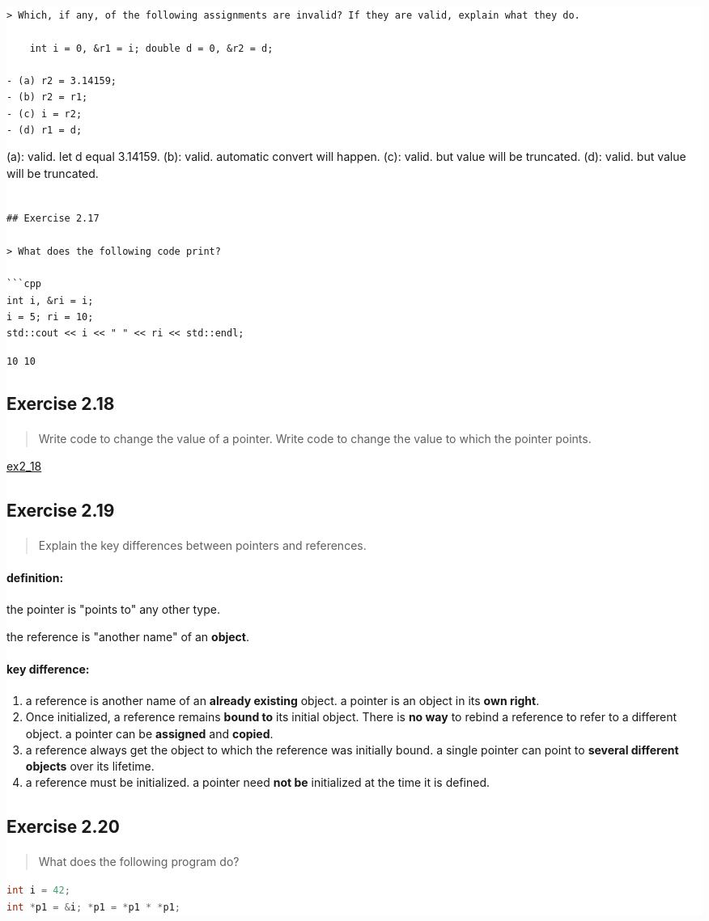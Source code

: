 ```
> Which, if any, of the following assignments are invalid? If they are valid, explain what they do.

    int i = 0, &r1 = i; double d = 0, &r2 = d;

- (a) r2 = 3.14159;
- (b) r2 = r1;
- (c) i = r2;
- (d) r1 = d;

```
(a): valid. let d equal 3.14159.
(b): valid. automatic convert will happen.
(c): valid. but value will be truncated.
(d): valid. but value will be truncated.
```

## Exercise 2.17

> What does the following code print?

```cpp
int i, &ri = i;
i = 5; ri = 10;
std::cout << i << " " << ri << std::endl;
```

```10 10```

## Exercise 2.18

> Write code to change the value of a pointer. Write code to
> change the value to which the pointer points.

[ex2_18](ex2_18.cpp)

## Exercise 2.19

> Explain the key differences between pointers and references.

#### definition:

the pointer is "points to" any other type.

the reference is "another name" of an **object**.

#### key difference:

1. a reference is another name of an **already existing** object.
   a pointer is an object in its **own right**.
2. Once initialized, a reference remains **bound to** its initial object.
   There is **no way** to rebind a reference to refer to a different object.
   a pointer can be **assigned** and **copied**.
3. a reference always get the object to which the reference was initially bound.
   a single pointer can point to **several different objects** over its lifetime.
4. a reference must be initialized.
   a pointer need **not be** initialized at the time it is defined.

## Exercise 2.20

> What does the following program do?

```cpp
int i = 42;
int *p1 = &i; *p1 = *p1 * *p1;
```